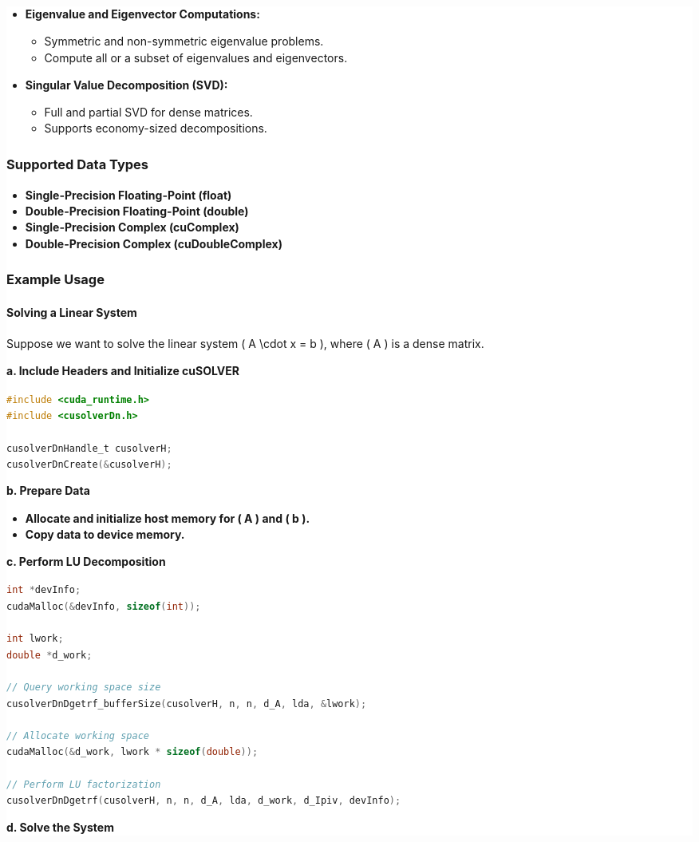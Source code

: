 - **Eigenvalue and Eigenvector Computations:**
  - Symmetric and non-symmetric eigenvalue problems.
  - Compute all or a subset of eigenvalues and eigenvectors.

- **Singular Value Decomposition (SVD):**
  - Full and partial SVD for dense matrices.
  - Supports economy-sized decompositions.

### **Supported Data Types**

- **Single-Precision Floating-Point (float)**
- **Double-Precision Floating-Point (double)**
- **Single-Precision Complex (cuComplex)**
- **Double-Precision Complex (cuDoubleComplex)**

### **Example Usage**

#### **Solving a Linear System**

Suppose we want to solve the linear system \( A \cdot x = b \), where \( A \) is a dense matrix.

**a. Include Headers and Initialize cuSOLVER**

```c
#include <cuda_runtime.h>
#include <cusolverDn.h>

cusolverDnHandle_t cusolverH;
cusolverDnCreate(&cusolverH);
```

**b. Prepare Data**

- **Allocate and initialize host memory for \( A \) and \( b \).**
- **Copy data to device memory.**

**c. Perform LU Decomposition**

```c
int *devInfo;
cudaMalloc(&devInfo, sizeof(int));

int lwork;
double *d_work;

// Query working space size
cusolverDnDgetrf_bufferSize(cusolverH, n, n, d_A, lda, &lwork);

// Allocate working space
cudaMalloc(&d_work, lwork * sizeof(double));

// Perform LU factorization
cusolverDnDgetrf(cusolverH, n, n, d_A, lda, d_work, d_Ipiv, devInfo);
```

**d. Solve the System**
